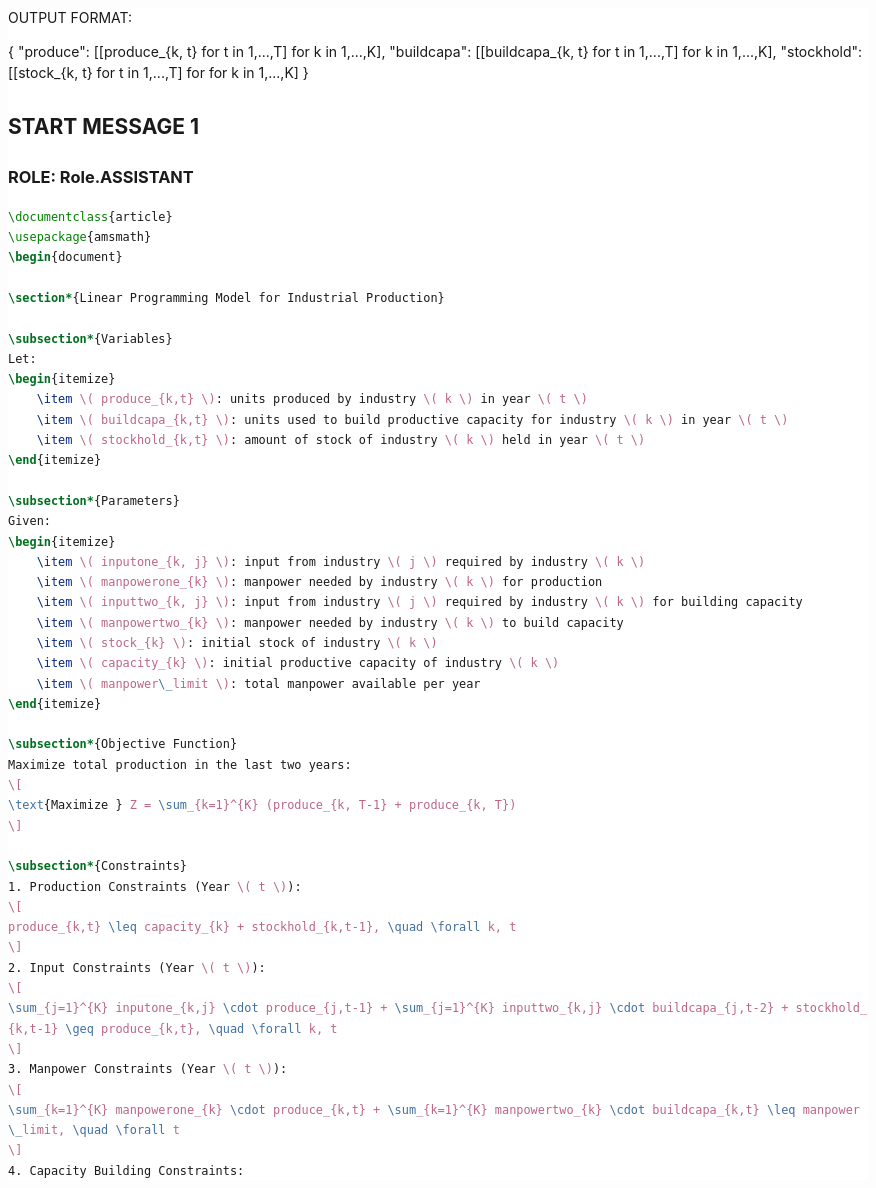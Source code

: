 OUTPUT FORMAT:

{
    "produce": [[produce_{k, t} for t in 1,...,T] for k in 1,...,K],
    "buildcapa": [[buildcapa_{k, t} for t in 1,...,T] for k in 1,...,K],
    "stockhold": [[stock_{k, t} for t in 1,...,T] for for k in 1,...,K]
}
</DESCRIPTION>


## START MESSAGE 1 
### ROLE: Role.ASSISTANT
```latex
\documentclass{article}
\usepackage{amsmath}
\begin{document}

\section*{Linear Programming Model for Industrial Production}

\subsection*{Variables}
Let:
\begin{itemize}
    \item \( produce_{k,t} \): units produced by industry \( k \) in year \( t \)
    \item \( buildcapa_{k,t} \): units used to build productive capacity for industry \( k \) in year \( t \)
    \item \( stockhold_{k,t} \): amount of stock of industry \( k \) held in year \( t \)
\end{itemize}

\subsection*{Parameters}
Given:
\begin{itemize}
    \item \( inputone_{k, j} \): input from industry \( j \) required by industry \( k \)
    \item \( manpowerone_{k} \): manpower needed by industry \( k \) for production
    \item \( inputtwo_{k, j} \): input from industry \( j \) required by industry \( k \) for building capacity
    \item \( manpowertwo_{k} \): manpower needed by industry \( k \) to build capacity
    \item \( stock_{k} \): initial stock of industry \( k \)
    \item \( capacity_{k} \): initial productive capacity of industry \( k \)
    \item \( manpower\_limit \): total manpower available per year
\end{itemize}

\subsection*{Objective Function}
Maximize total production in the last two years:
\[
\text{Maximize } Z = \sum_{k=1}^{K} (produce_{k, T-1} + produce_{k, T})
\]

\subsection*{Constraints}
1. Production Constraints (Year \( t \)):
\[
produce_{k,t} \leq capacity_{k} + stockhold_{k,t-1}, \quad \forall k, t
\]
2. Input Constraints (Year \( t \)):
\[
\sum_{j=1}^{K} inputone_{k,j} \cdot produce_{j,t-1} + \sum_{j=1}^{K} inputtwo_{k,j} \cdot buildcapa_{j,t-2} + stockhold_{k,t-1} \geq produce_{k,t}, \quad \forall k, t
\]
3. Manpower Constraints (Year \( t \)):
\[
\sum_{k=1}^{K} manpowerone_{k} \cdot produce_{k,t} + \sum_{k=1}^{K} manpowertwo_{k} \cdot buildcapa_{k,t} \leq manpower\_limit, \quad \forall t
\]
4. Capacity Building Constraints:
```